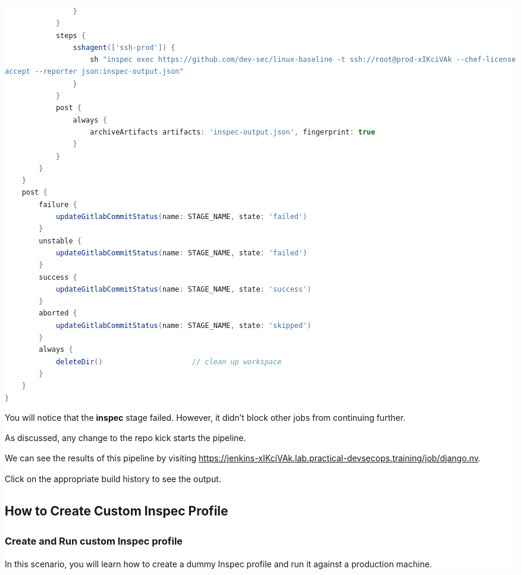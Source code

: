 ```groovy
                }
            }
            steps {
                sshagent(['ssh-prod']) {
                    sh "inspec exec https://github.com/dev-sec/linux-baseline -t ssh://root@prod-xIKciVAk --chef-license accept --reporter json:inspec-output.json"
                }
            }
            post {
                always {
                    archiveArtifacts artifacts: 'inspec-output.json', fingerprint: true
                }
            }
        }
    }
    post {
        failure {
            updateGitlabCommitStatus(name: STAGE_NAME, state: 'failed')
        }
        unstable {
            updateGitlabCommitStatus(name: STAGE_NAME, state: 'failed')
        }
        success {
            updateGitlabCommitStatus(name: STAGE_NAME, state: 'success')
        }
        aborted {
            updateGitlabCommitStatus(name: STAGE_NAME, state: 'skipped')
        }
        always { 
            deleteDir()                     // clean up workspace
        }
    }
}
```

You will notice that the **inspec** stage failed. However, it didn’t block other jobs from continuing further.

As discussed, any change to the repo kick starts the pipeline.

We can see the results of this pipeline by visiting https://jenkins-xIKciVAk.lab.practical-devsecops.training/job/django.nv.

Click on the appropriate build history to see the output.

## How to Create Custom Inspec Profile

### Create and Run custom Inspec profile

In this scenario, you will learn how to create a dummy Inspec profile and run it against a production machine.
